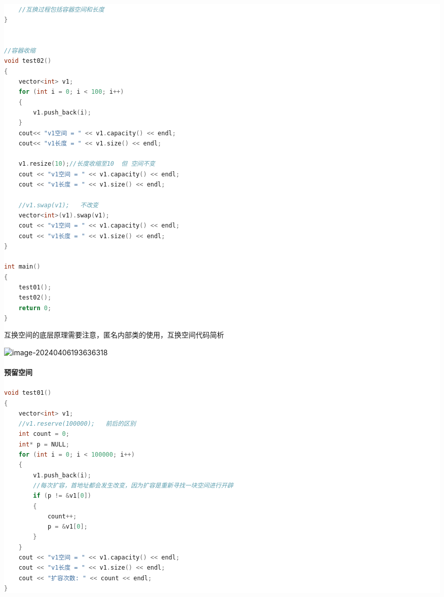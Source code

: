 ```C++
	//互换过程包括容器空间和长度
}


//容器收缩
void test02()
{
	vector<int> v1;
	for (int i = 0; i < 100; i++)
	{
		v1.push_back(i);
	}
	cout<< "v1空间 = " << v1.capacity() << endl;
	cout<< "v1长度 = " << v1.size() << endl;
	
	v1.resize(10);//长度收缩至10  但 空间不变 
	cout << "v1空间 = " << v1.capacity() << endl;
	cout << "v1长度 = " << v1.size() << endl;

	//v1.swap(v1);   不改变
	vector<int>(v1).swap(v1);
	cout << "v1空间 = " << v1.capacity() << endl;
	cout << "v1长度 = " << v1.size() << endl;
}

int main()
{
	test01();
	test02();
	return 0;
}
```



互换空间的底层原理需要注意，匿名内部类的使用，互换空间代码简析

![image-20240406193636318](C:\Users\hxd15\Desktop\Repository\GithubRepository\assets\image-20240406193636318.png)





#### 预留空间

```C++
void test01()
{
	vector<int> v1;
	//v1.reserve(100000);   前后的区别
	int count = 0;
	int* p = NULL;
	for (int i = 0; i < 100000; i++)
	{
		v1.push_back(i);
		//每次扩容，首地址都会发生改变，因为扩容是重新寻找一块空间进行开辟
		if (p != &v1[0])
		{
			count++;
			p = &v1[0];
		}
	}
	cout << "v1空间 = " << v1.capacity() << endl;
	cout << "v1长度 = " << v1.size() << endl;
	cout << "扩容次数: " << count << endl;
}

```
